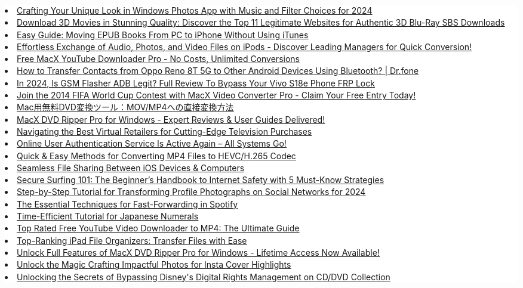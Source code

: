<li><a href="https://extra-resources.techidaily.com/crafting-your-unique-look-in-windows-photos-app-with-music-and-filter-choices-for-2024/"><u>Crafting Your Unique Look in Windows Photos App with Music and Filter Choices for 2024</u></a></li>
<li><a href="https://discover-dash.techidaily.com/download-3d-movies-in-stunning-quality-discover-the-top-11-legitimate-websites-for-authentic-3d-blu-ray-sbs-downloads/"><u>Download 3D Movies in Stunning Quality: Discover the Top 11 Legitimate Websites for Authentic 3D Blu-Ray SBS Downloads</u></a></li>
<li><a href="https://discover-dash.techidaily.com/easy-guide-moving-epub-books-from-pc-to-iphone-without-using-itunes/"><u>Easy Guide: Moving EPUB Books From PC to iPhone Without Using iTunes</u></a></li>
<li><a href="https://discover-dash.techidaily.com/effortless-exchange-of-audio-photos-and-video-files-on-ipods-discover-leading-managers-for-quick-conversion/"><u>Effortless Exchange of Audio, Photos, and Video Files on iPods - Discover Leading Managers for Quick Conversion!</u></a></li>
<li><a href="https://discover-dash.techidaily.com/free-macx-youtube-downloader-pro-no-costs-unlimited-conversions/"><u>Free MacX YouTube Downloader Pro - No Costs, Unlimited Conversions</u></a></li>
<li><a href="https://blog-min.techidaily.com/how-to-transfer-contacts-from-oppo-reno-8t-5g-to-other-android-devices-using-bluetooth-drfone-by-drfone-transfer-from-android-transfer-from-android/"><u>How to Transfer Contacts from Oppo Reno 8T 5G to Other Android Devices Using Bluetooth? | Dr.fone</u></a></li>
<li><a href="https://bypass-frp.techidaily.com/in-2024-is-gsm-flasher-adb-legit-full-review-to-bypass-your-vivo-s18e-phone-frp-lock-by-drfone-android/"><u>In 2024, Is GSM Flasher ADB Legit? Full Review To Bypass Your Vivo S18e Phone FRP Lock</u></a></li>
<li><a href="https://discover-dash.techidaily.com/join-the-2014-fifa-world-cup-contest-with-macx-video-converter-pro-claim-your-free-entry-today/"><u>Join the 2014 FIFA World Cup Contest with MacX Video Converter Pro - Claim Your Free Entry Today!</u></a></li>
<li><a href="https://discover-dash.techidaily.com/macdvdmovmp4/"><u>Mac用無料DVD変換ツール：MOV/MP4への直接変換方法</u></a></li>
<li><a href="https://discover-dash.techidaily.com/macx-dvd-ripper-pro-for-windows-expert-reviews-and-user-guides-delivered/"><u>MacX DVD Ripper Pro for Windows - Expert Reviews & User Guides Delivered!</u></a></li>
<li><a href="https://buynow-info.techidaily.com/navigating-the-best-virtual-retailers-for-cutting-edge-television-purchases/"><u>Navigating the Best Virtual Retailers for Cutting-Edge Television Purchases</u></a></li>
<li><a href="https://win-answers.techidaily.com/1723013203873-online-user-authentication-service-is-active-again-all-systems-go/"><u>Online User Authentication Service Is Active Again – All Systems Go!</u></a></li>
<li><a href="https://discover-dash.techidaily.com/quick-and-easy-methods-for-converting-mp4-files-to-hevch265-codec/"><u>Quick & Easy Methods for Converting MP4 Files to HEVC/H.265 Codec</u></a></li>
<li><a href="https://discover-dash.techidaily.com/seamless-file-sharing-between-ios-devices-and-computers/"><u>Seamless File Sharing Between iOS Devices & Computers</u></a></li>
<li><a href="https://tech-renaissance.techidaily.com/secure-surfing-101-the-beginners-handbook-to-internet-safety-with-5-must-know-strategies/"><u>Secure Surfing 101: The Beginner’s Handbook to Internet Safety with 5 Must-Know Strategies</u></a></li>
<li><a href="https://instagram-video-recordings.techidaily.com/step-by-step-tutorial-for-transforming-profile-photographs-on-social-networks-for-2024/"><u>Step-by-Step Tutorial for Transforming Profile Photographs on Social Networks for 2024</u></a></li>
<li><a href="https://extra-hints.techidaily.com/the-essential-techniques-for-fast-forwarding-in-spotify/"><u>The Essential Techniques for Fast-Forwarding in Spotify</u></a></li>
<li><a href="https://mondly-stories.techidaily.com/time-efficient-tutorial-for-japanese-numerals/"><u>Time-Efficient Tutorial for Japanese Numerals</u></a></li>
<li><a href="https://discover-dash.techidaily.com/top-rated-free-youtube-video-downloader-to-mp4-the-ultimate-guide/"><u>Top Rated Free YouTube Video Downloader to MP4: The Ultimate Guide</u></a></li>
<li><a href="https://discover-dash.techidaily.com/top-ranking-ipad-file-organizers-transfer-files-with-ease/"><u>Top-Ranking iPad File Organizers: Transfer Files with Ease</u></a></li>
<li><a href="https://discover-dash.techidaily.com/unlock-full-features-of-macx-dvd-ripper-pro-for-windows-lifetime-access-now-available/"><u>Unlock Full Features of MacX DVD Ripper Pro for Windows - Lifetime Access Now Available!</u></a></li>
<li><a href="https://instagram-videos.techidaily.com/unlock-the-magic-crafting-impactful-photos-for-insta-cover-highlights/"><u>Unlock the Magic  Crafting Impactful Photos for Insta Cover Highlights</u></a></li>
<li><a href="https://discover-dash.techidaily.com/unlocking-the-secrets-of-bypassing-disneys-digital-rights-management-on-cddvd-collection/"><u>Unlocking the Secrets of Bypassing Disney's Digital Rights Management on CD/DVD Collection</u></a></li>